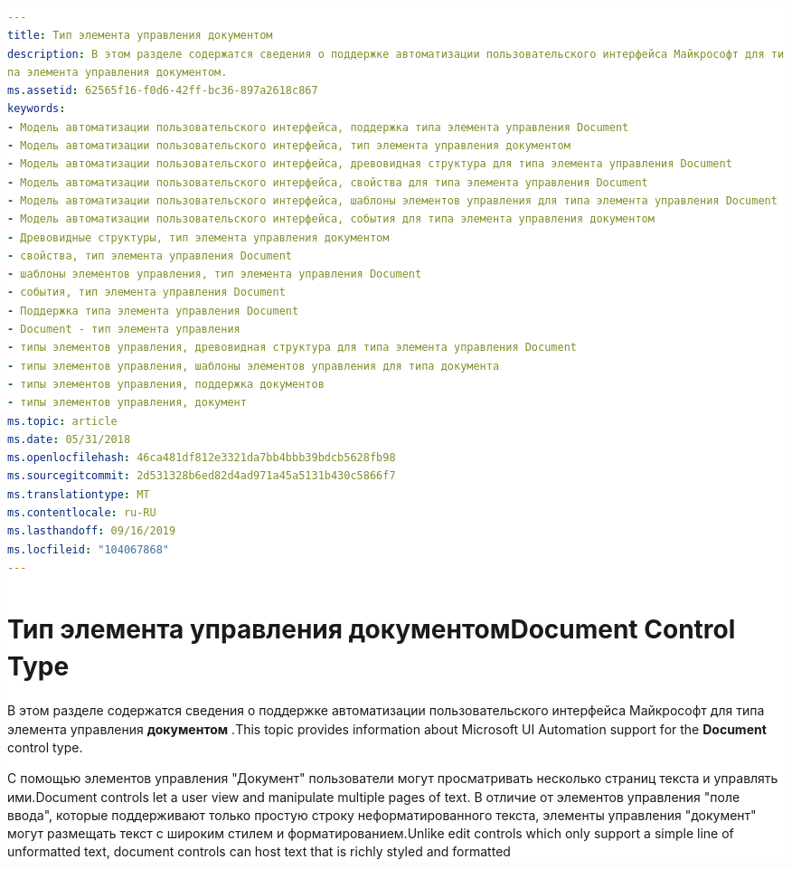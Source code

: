 ```yaml
---
title: Тип элемента управления документом
description: В этом разделе содержатся сведения о поддержке автоматизации пользовательского интерфейса Майкрософт для типа элемента управления документом.
ms.assetid: 62565f16-f0d6-42ff-bc36-897a2618c867
keywords:
- Модель автоматизации пользовательского интерфейса, поддержка типа элемента управления Document
- Модель автоматизации пользовательского интерфейса, тип элемента управления документом
- Модель автоматизации пользовательского интерфейса, древовидная структура для типа элемента управления Document
- Модель автоматизации пользовательского интерфейса, свойства для типа элемента управления Document
- Модель автоматизации пользовательского интерфейса, шаблоны элементов управления для типа элемента управления Document
- Модель автоматизации пользовательского интерфейса, события для типа элемента управления документом
- Древовидные структуры, тип элемента управления документом
- свойства, тип элемента управления Document
- шаблоны элементов управления, тип элемента управления Document
- события, тип элемента управления Document
- Поддержка типа элемента управления Document
- Document - тип элемента управления
- типы элементов управления, древовидная структура для типа элемента управления Document
- типы элементов управления, шаблоны элементов управления для типа документа
- типы элементов управления, поддержка документов
- типы элементов управления, документ
ms.topic: article
ms.date: 05/31/2018
ms.openlocfilehash: 46ca481df812e3321da7bb4bbb39bdcb5628fb98
ms.sourcegitcommit: 2d531328b6ed82d4ad971a45a5131b430c5866f7
ms.translationtype: MT
ms.contentlocale: ru-RU
ms.lasthandoff: 09/16/2019
ms.locfileid: "104067868"
---
```

# <a name="document-control-type"></a><span data-ttu-id="2b2fa-119">Тип элемента управления документом</span><span class="sxs-lookup"><span data-stu-id="2b2fa-119">Document Control Type</span></span>

<span data-ttu-id="2b2fa-120">В этом разделе содержатся сведения о поддержке автоматизации пользовательского интерфейса Майкрософт для типа элемента управления **документом** .</span><span class="sxs-lookup"><span data-stu-id="2b2fa-120">This topic provides information about Microsoft UI Automation support for the **Document** control type.</span></span>

<span data-ttu-id="2b2fa-121">С помощью элементов управления "Документ" пользователи могут просматривать несколько страниц текста и управлять ими.</span><span class="sxs-lookup"><span data-stu-id="2b2fa-121">Document controls let a user view and manipulate multiple pages of text.</span></span> <span data-ttu-id="2b2fa-122">В отличие от элементов управления "поле ввода", которые поддерживают только простую строку неформатированного текста, элементы управления "документ" могут размещать текст с широким стилем и форматированием.</span><span class="sxs-lookup"><span data-stu-id="2b2fa-122">Unlike edit controls which only support a simple line of unformatted text, document controls can host text that is richly styled and formatted</span></span>
